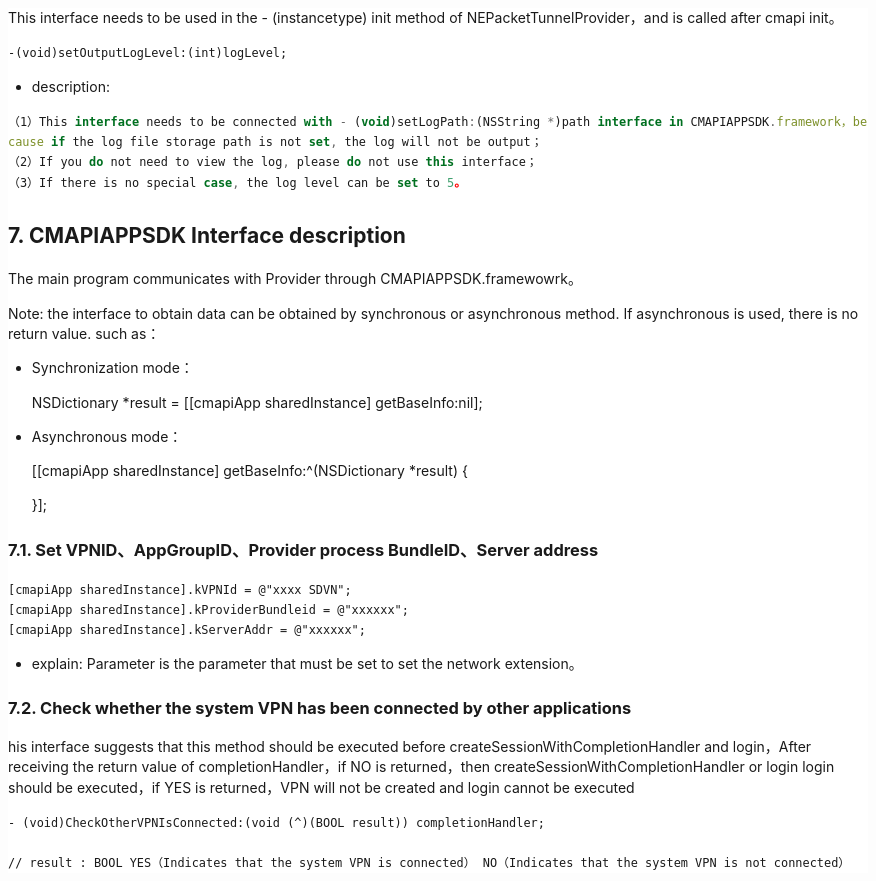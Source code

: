 This interface needs to be used in the - (instancetype) init method of NEPacketTunnelProvider，and is called after cmapi init。

```objc
-(void)setOutputLogLevel:(int)logLevel;
```

- description:


```js
（1）This interface needs to be connected with - (void)setLogPath:(NSString *)path interface in CMAPIAPPSDK.framework，because if the log file storage path is not set, the log will not be output；
（2）If you do not need to view the log, please do not use this interface；
（3）If there is no special case, the log level can be set to 5。
```

## 7. CMAPIAPPSDK Interface description

The main program communicates with Provider through  CMAPIAPPSDK.framewowrk。

Note: the interface to obtain data can be obtained by synchronous or asynchronous method. If asynchronous is used, there is no return value. such as：

- Synchronization mode：

	NSDictionary *result = [[cmapiApp sharedInstance] getBaseInfo:nil];
- Asynchronous mode：

   [[cmapiApp sharedInstance] getBaseInfo:^(NSDictionary *result) {
        
   }];

### 7.1.  Set VPNID、AppGroupID、Provider process BundleID、Server address

```objc
[cmapiApp sharedInstance].kVPNId = @"xxxx SDVN";
[cmapiApp sharedInstance].kProviderBundleid = @"xxxxxx";
[cmapiApp sharedInstance].kServerAddr = @"xxxxxx";
```
- explain:
Parameter is the parameter that must be set to set the network extension。

### 7.2.  Check whether the system VPN has been connected by other applications
his interface suggests that this method should be executed before createSessionWithCompletionHandler and login，After receiving the return value of completionHandler，if NO is returned，then createSessionWithCompletionHandler or login  login should be executed，if YES is returned，VPN will not be created and login cannot be executed

```objc
- (void)CheckOtherVPNIsConnected:(void (^)(BOOL result)) completionHandler;

// result : BOOL YES（Indicates that the system VPN is connected） NO（Indicates that the system VPN is not connected）
```
